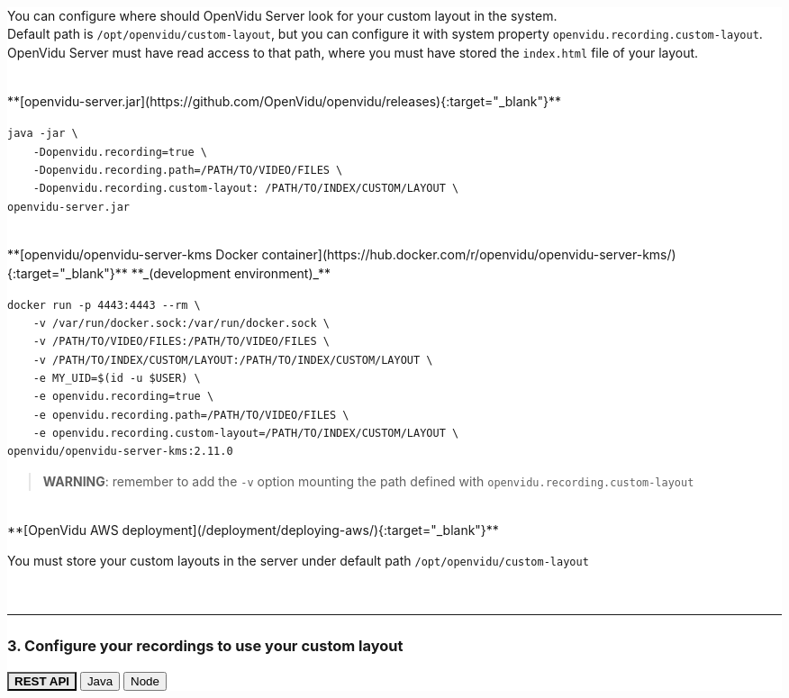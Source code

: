 You can configure where should OpenVidu Server look for your custom layout in the system.<br>Default path is `/opt/openvidu/custom-layout`, but you can configure it with system property `openvidu.recording.custom-layout`. OpenVidu Server must have read access to that path, where you must have stored the `index.html` file of your layout.

<br>
**[openvidu-server.jar](https://github.com/OpenVidu/openvidu/releases){:target="_blank"}**

```console
java -jar \
    -Dopenvidu.recording=true \
    -Dopenvidu.recording.path=/PATH/TO/VIDEO/FILES \
    -Dopenvidu.recording.custom-layout: /PATH/TO/INDEX/CUSTOM/LAYOUT \
openvidu-server.jar
```

<br>
**[openvidu/openvidu-server-kms Docker container](https://hub.docker.com/r/openvidu/openvidu-server-kms/){:target="_blank"}** **_(development environment)_**

```console
docker run -p 4443:4443 --rm \
    -v /var/run/docker.sock:/var/run/docker.sock \
    -v /PATH/TO/VIDEO/FILES:/PATH/TO/VIDEO/FILES \
    -v /PATH/TO/INDEX/CUSTOM/LAYOUT:/PATH/TO/INDEX/CUSTOM/LAYOUT \
    -e MY_UID=$(id -u $USER) \
    -e openvidu.recording=true \
    -e openvidu.recording.path=/PATH/TO/VIDEO/FILES \
    -e openvidu.recording.custom-layout=/PATH/TO/INDEX/CUSTOM/LAYOUT \
openvidu/openvidu-server-kms:2.11.0
```

> **WARNING**: remember to add the `-v` option mounting the path defined with `openvidu.recording.custom-layout`

<br>
**[OpenVidu AWS deployment](/deployment/deploying-aws/){:target="_blank"}**

You must store your custom layouts in the server under default path `/opt/openvidu/custom-layout`

<br>

---

### 3. Configure your recordings to use your custom layout

<div class="lang-tabs-container" markdown="1">

<div class="lang-tabs-header">
  <button class="lang-tabs-btn" onclick="changeLangTab(event)" style="background-color: #e8e8e8; font-weight: bold">REST API</button>
  <button class="lang-tabs-btn" onclick="changeLangTab(event)">Java</button>
  <button class="lang-tabs-btn" onclick="changeLangTab(event)">Node</button>
</div>

<div id="rest-api" class="lang-tabs-content" markdown="1">
